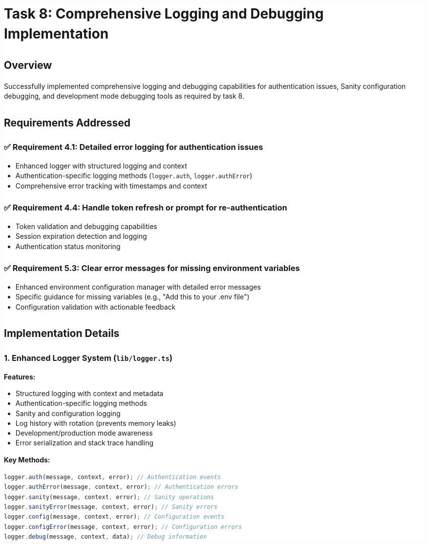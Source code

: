 # Task 8: Comprehensive Logging and Debugging Implementation

## Overview

Successfully implemented comprehensive logging and debugging capabilities for authentication issues, Sanity configuration debugging, and development mode debugging tools as required by task 8.

## Requirements Addressed

### ✅ Requirement 4.1: Detailed error logging for authentication issues

- Enhanced logger with structured logging and context
- Authentication-specific logging methods (`logger.auth`, `logger.authError`)
- Comprehensive error tracking with timestamps and context

### ✅ Requirement 4.4: Handle token refresh or prompt for re-authentication

- Token validation and debugging capabilities
- Session expiration detection and logging
- Authentication status monitoring

### ✅ Requirement 5.3: Clear error messages for missing environment variables

- Enhanced environment configuration manager with detailed error messages
- Specific guidance for missing variables (e.g., "Add this to your .env file")
- Configuration validation with actionable feedback

## Implementation Details

### 1. Enhanced Logger System (`lib/logger.ts`)

**Features:**

- Structured logging with context and metadata
- Authentication-specific logging methods
- Sanity and configuration logging
- Log history with rotation (prevents memory leaks)
- Development/production mode awareness
- Error serialization and stack trace handling

**Key Methods:**

```typescript
logger.auth(message, context, error); // Authentication events
logger.authError(message, context, error); // Authentication errors
logger.sanity(message, context, error); // Sanity operations
logger.sanityError(message, context, error); // Sanity errors
logger.config(message, context, error); // Configuration events
logger.configError(message, context, error); // Configuration errors
logger.debug(message, context, data); // Debug information
```

